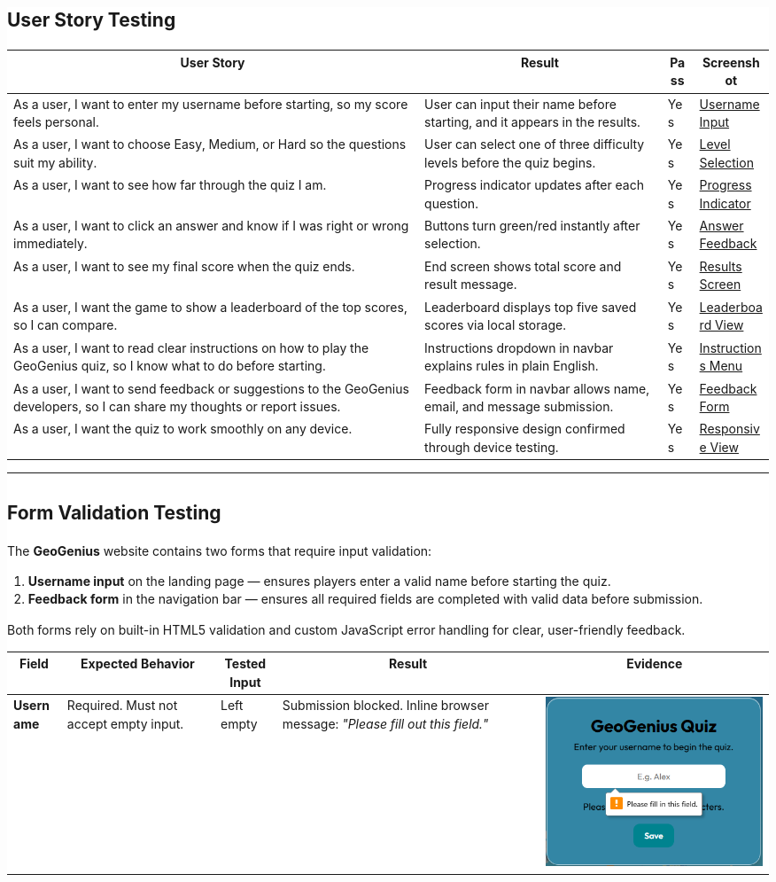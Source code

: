## User Story Testing

| User Story                                                                               | Result                                                                    | Pass | Screenshot                                                |
| ---------------------------------------------------------------------------------------- | ------------------------------------------------------------------------- | ---- | --------------------------------------------------------- |
| As a user, I want to enter my username before starting, so my score feels personal.      | User can input their name before starting, and it appears in the results. | Yes  | [Username Input](docs/user-story1.png "Username Input")   |
| As a user, I want to choose Easy, Medium, or Hard so the questions suit my ability.      | User can select one of three difficulty levels before the quiz begins.    | Yes  | [Level Selection](docs/user-story2.png "Level Selection") |
| As a user, I want to see how far through the quiz I am.                                  | Progress indicator updates after each question.                           | Yes  | [Progress Indicator](docs/user-story3.png "Progress Indicator") |
| As a user, I want to click an answer and know if I was right or wrong immediately.       | Buttons turn green/red instantly after selection.                         | Yes  | [Answer Feedback](docs/user-story4.png "Answer Feedback") |
| As a user, I want to see my final score when the quiz ends.                              | End screen shows total score and result message.                          | Yes  | [Results Screen](docs/user-story5.png "Results Screen")   |
| As a user, I want the game to show a leaderboard of the top scores, so I can compare.    | Leaderboard displays top five saved scores via local storage.             | Yes  | [Leaderboard View](docs/user-story6.png "Leaderboard View") |
| As a user, I want to read clear instructions on how to play the GeoGenius quiz, so I know what to do before starting. | Instructions dropdown in navbar explains rules in plain English.          | Yes  | [Instructions Menu](docs/user-story8.png "Instructions Menu") |
| As a user, I want to send feedback or suggestions to the GeoGenius developers, so I can share my thoughts or report issues. | Feedback form in navbar allows name, email, and message submission.       | Yes  | [Feedback Form](docs/user-story7.png "Feedback Form")     |
| As a user, I want the quiz to work smoothly on any device.                               | Fully responsive design confirmed through device testing.                 | Yes  | [Responsive View](docs/user-story9.png "Responsive View") |

---
## Form Validation Testing

The **GeoGenius** website contains two forms that require input validation:

1. **Username input** on the landing page — ensures players enter a valid name before starting the quiz.  
2. **Feedback form** in the navigation bar — ensures all required fields are completed with valid data before submission.

Both forms rely on built-in HTML5 validation and custom JavaScript error handling for clear, user-friendly feedback.

| **Field** | **Expected Behavior** | **Tested Input** | **Result** | **Evidence** |
|------------|------------------------|------------------|-------------|---------------|
| **Username** | Required. Must not accept empty input. | Left empty | Submission blocked. Inline browser message: *"Please fill out this field."* | ![Username Empty](docs/formtest-username-empty.png) |